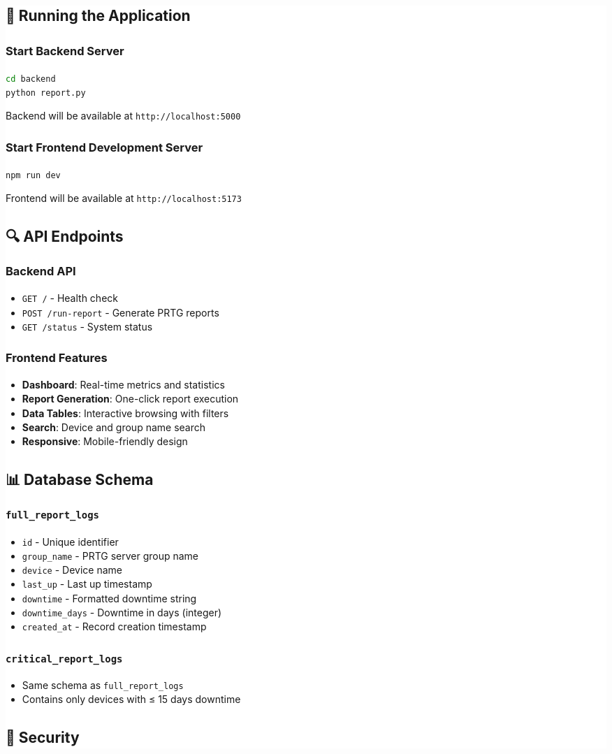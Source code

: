 ## 🚀 Running the Application

### Start Backend Server

```bash
cd backend
python report.py
```

Backend will be available at `http://localhost:5000`

### Start Frontend Development Server

```bash
npm run dev
```

Frontend will be available at `http://localhost:5173`

## 🔍 API Endpoints

### Backend API

- `GET /` - Health check
- `POST /run-report` - Generate PRTG reports
- `GET /status` - System status

### Frontend Features

- **Dashboard**: Real-time metrics and statistics
- **Report Generation**: One-click report execution
- **Data Tables**: Interactive browsing with filters
- **Search**: Device and group name search
- **Responsive**: Mobile-friendly design

## 📊 Database Schema

### `full_report_logs`
- `id` - Unique identifier
- `group_name` - PRTG server group name
- `device` - Device name
- `last_up` - Last up timestamp
- `downtime` - Formatted downtime string
- `downtime_days` - Downtime in days (integer)
- `created_at` - Record creation timestamp

### `critical_report_logs`
- Same schema as `full_report_logs`
- Contains only devices with ≤ 15 days downtime

## 🔐 Security
